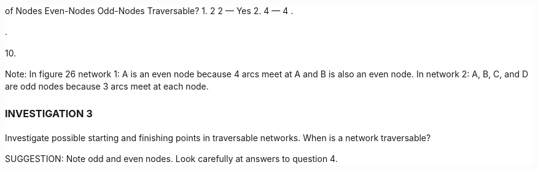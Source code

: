    </td>
   <td>
    of Nodes
   </td>
   <td>
    Even-Nodes
   </td>
   <td>
    Odd-Nodes
   </td>
   <td>
    Traversable?
   </td>
  </tr>
  <tr>
   <td>
    1.
   </td>
   <td>
    2
   </td>
   <td>
    2
   </td>
   <td>
    —
   </td>
   <td>
    Yes
   </td>
  </tr>
  <tr>
   <td>
    2.
   </td>
   <td>
    4
   </td>
   <td>
    —
   </td>
   <td>
    4
   </td>
  </tr>
 </table>
 .
 <p>
  .
 </p>
 <p>
  10.
 </p>
 <p>
  Note: In figure 26 network 1: A is an even node because 4 arcs meet at A and B is also an even node. In network 2: A, B, C, and D are odd nodes because 3 arcs meet at each node.
 </p>
<h3>
  INVESTIGATION 3
 </h3>
 Investigate possible starting and finishing points in traversable networks. When is a network traversable?
 <p>
  SUGGESTION: Note odd and even nodes. Look carefully at answers to question 4.